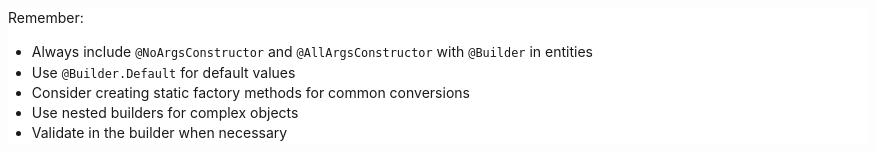 Remember:
- Always include `@NoArgsConstructor` and `@AllArgsConstructor` with `@Builder` in entities
- Use `@Builder.Default` for default values
- Consider creating static factory methods for common conversions
- Use nested builders for complex objects
- Validate in the builder when necessary 